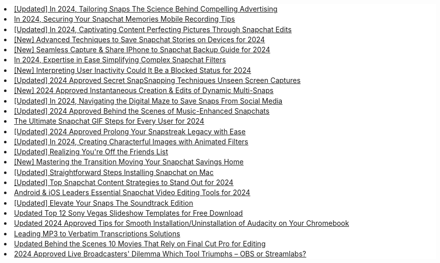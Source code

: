 <li><a href="https://snapchat-videos.techidaily.com/updated-in-2024-tailoring-snaps-the-science-behind-compelling-advertising/"><u>[Updated] In 2024, Tailoring Snaps  The Science Behind Compelling Advertising</u></a></li>
<li><a href="https://snapchat-videos.techidaily.com/in-2024-securing-your-snapchat-memories-mobile-recording-tips/"><u>In 2024, Securing Your Snapchat Memories  Mobile Recording Tips</u></a></li>
<li><a href="https://snapchat-videos.techidaily.com/updated-in-2024-captivating-content-perfecting-pictures-through-snapchat-edits/"><u>[Updated] In 2024, Captivating Content  Perfecting Pictures Through Snapchat Edits</u></a></li>
<li><a href="https://snapchat-videos.techidaily.com/new-advanced-techniques-to-save-snapchat-stories-on-devices-for-2024/"><u>[New] Advanced Techniques to Save Snapchat Stories on Devices for 2024</u></a></li>
<li><a href="https://snapchat-videos.techidaily.com/new-seamless-capture-and-share-iphone-to-snapchat-backup-guide-for-2024/"><u>[New] Seamless Capture & Share  IPhone to Snapchat Backup Guide for 2024</u></a></li>
<li><a href="https://snapchat-videos.techidaily.com/in-2024-expertise-in-ease-simplifying-complex-snapchat-filters/"><u>In 2024, Expertise in Ease  Simplifying Complex Snapchat Filters</u></a></li>
<li><a href="https://snapchat-videos.techidaily.com/new-interpreting-user-inactivity-could-it-be-a-blocked-status-for-2024/"><u>[New] Interpreting User Inactivity  Could It Be a Blocked Status for 2024</u></a></li>
<li><a href="https://snapchat-videos.techidaily.com/updated-2024-approved-secret-snapsnapping-techniques-unseen-screen-captures/"><u>[Updated] 2024 Approved  Secret SnapSnapping Techniques  Unseen Screen Captures</u></a></li>
<li><a href="https://snapchat-videos.techidaily.com/new-2024-approved-instantaneous-creation-and-edits-of-dynamic-multi-snaps/"><u>[New] 2024 Approved  Instantaneous Creation & Edits of Dynamic Multi-Snaps</u></a></li>
<li><a href="https://snapchat-videos.techidaily.com/updated-in-2024-navigating-the-digital-maze-to-save-snaps-from-social-media/"><u>[Updated] In 2024, Navigating the Digital Maze to Save Snaps From Social Media</u></a></li>
<li><a href="https://snapchat-videos.techidaily.com/updated-2024-approved-behind-the-scenes-of-music-enhanced-snapchats/"><u>[Updated] 2024 Approved  Behind the Scenes of Music-Enhanced Snapchats</u></a></li>
<li><a href="https://snapchat-videos.techidaily.com/the-ultimate-snapchat-gif-steps-for-every-user-for-2024/"><u>The Ultimate Snapchat GIF Steps for Every User for 2024</u></a></li>
<li><a href="https://snapchat-videos.techidaily.com/updated-2024-approved-prolong-your-snapstreak-legacy-with-ease/"><u>[Updated] 2024 Approved  Prolong Your Snapstreak Legacy with Ease</u></a></li>
<li><a href="https://snapchat-videos.techidaily.com/updated-in-2024-creating-characterful-images-with-animated-filters/"><u>[Updated] In 2024, Creating Characterful Images with Animated Filters</u></a></li>
<li><a href="https://snapchat-videos.techidaily.com/updated-realizing-youre-off-the-friends-list/"><u>[Updated] Realizing You're Off the Friends List</u></a></li>
<li><a href="https://snapchat-videos.techidaily.com/new-mastering-the-transition-moving-your-snapchat-savings-home/"><u>[New] Mastering the Transition  Moving Your Snapchat Savings Home</u></a></li>
<li><a href="https://snapchat-videos.techidaily.com/updated-straightforward-steps-installing-snapchat-on-mac/"><u>[Updated] Straightforward Steps  Installing Snapchat on Mac</u></a></li>
<li><a href="https://snapchat-videos.techidaily.com/updated-top-snapchat-content-strategies-to-stand-out-for-2024/"><u>[Updated] Top Snapchat Content Strategies to Stand Out for 2024</u></a></li>
<li><a href="https://snapchat-videos.techidaily.com/android-and-ios-leaders-essential-snapchat-video-editing-tools-for-2024/"><u>Android & iOS Leaders  Essential Snapchat Video Editing Tools for 2024</u></a></li>
<li><a href="https://snapchat-videos.techidaily.com/updated-elevate-your-snaps-the-soundtrack-edition/"><u>[Updated] Elevate Your Snaps  The Soundtrack Edition</u></a></li>
<li><a href="https://ai-editing-video.techidaily.com/updated-top-12-sony-vegas-slideshow-templates-for-free-download/"><u>Updated Top 12 Sony Vegas Slideshow Templates for Free Download</u></a></li>
<li><a href="https://audio-editing.techidaily.com/updated-2024-approved-tips-for-smooth-installationuninstallation-of-audacity-on-your-chromebook/"><u>Updated 2024 Approved Tips for Smooth Installation/Uninstallation of Audacity on Your Chromebook</u></a></li>
<li><a href="https://audio-shaping.techidaily.com/leading-mp3-to-verbatim-transcriptions-solutions/"><u>Leading MP3 to Verbatim Transcriptions Solutions</u></a></li>
<li><a href="https://ai-driven-video-production.techidaily.com/updated-behind-the-scenes-10-movies-that-rely-on-final-cut-pro-for-editing/"><u>Updated Behind the Scenes 10 Movies That Rely on Final Cut Pro for Editing</u></a></li>
<li><a href="https://screen-capture.techidaily.com/2024-approved-live-broadcasters-dilemma-which-tool-triumphs-obs-or-streamlabs/"><u>2024 Approved  Live Broadcasters' Dilemma  Which Tool Triumphs – OBS or Streamlabs?</u></a></li>